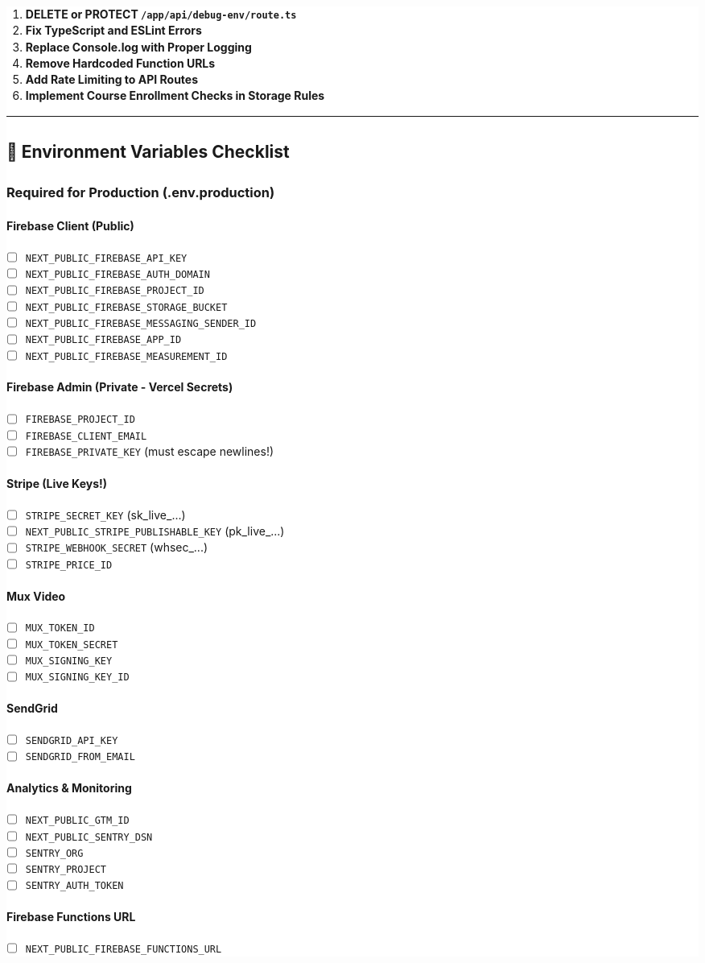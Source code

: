 1. **DELETE or PROTECT `/app/api/debug-env/route.ts`**
2. **Fix TypeScript and ESLint Errors**
3. **Replace Console.log with Proper Logging**
4. **Remove Hardcoded Function URLs**
5. **Add Rate Limiting to API Routes**
6. **Implement Course Enrollment Checks in Storage Rules**

---

## 🔐 Environment Variables Checklist

### Required for Production (.env.production)

#### Firebase Client (Public)
- [ ] `NEXT_PUBLIC_FIREBASE_API_KEY`
- [ ] `NEXT_PUBLIC_FIREBASE_AUTH_DOMAIN`
- [ ] `NEXT_PUBLIC_FIREBASE_PROJECT_ID`
- [ ] `NEXT_PUBLIC_FIREBASE_STORAGE_BUCKET`
- [ ] `NEXT_PUBLIC_FIREBASE_MESSAGING_SENDER_ID`
- [ ] `NEXT_PUBLIC_FIREBASE_APP_ID`
- [ ] `NEXT_PUBLIC_FIREBASE_MEASUREMENT_ID`

#### Firebase Admin (Private - Vercel Secrets)
- [ ] `FIREBASE_PROJECT_ID`
- [ ] `FIREBASE_CLIENT_EMAIL`
- [ ] `FIREBASE_PRIVATE_KEY` (must escape newlines!)

#### Stripe (Live Keys!)
- [ ] `STRIPE_SECRET_KEY` (sk_live_...)
- [ ] `NEXT_PUBLIC_STRIPE_PUBLISHABLE_KEY` (pk_live_...)
- [ ] `STRIPE_WEBHOOK_SECRET` (whsec_...)
- [ ] `STRIPE_PRICE_ID`

#### Mux Video
- [ ] `MUX_TOKEN_ID`
- [ ] `MUX_TOKEN_SECRET`
- [ ] `MUX_SIGNING_KEY`
- [ ] `MUX_SIGNING_KEY_ID`

#### SendGrid
- [ ] `SENDGRID_API_KEY`
- [ ] `SENDGRID_FROM_EMAIL`

#### Analytics & Monitoring
- [ ] `NEXT_PUBLIC_GTM_ID`
- [ ] `NEXT_PUBLIC_SENTRY_DSN`
- [ ] `SENTRY_ORG`
- [ ] `SENTRY_PROJECT`
- [ ] `SENTRY_AUTH_TOKEN`

#### Firebase Functions URL
- [ ] `NEXT_PUBLIC_FIREBASE_FUNCTIONS_URL`
